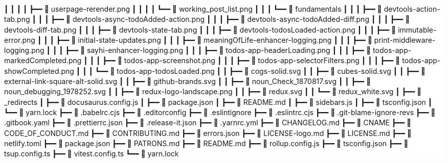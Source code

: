 ┃   ┃       ┃   ┃   ┣━━ 📄 userpage-rerender.png
┃   ┃       ┃   ┃   ┗━━ 📄 working_post_list.png
┃   ┃       ┃   ┗━━ 📂 fundamentals
┃   ┃       ┃       ┣━━ 📄 devtools-action-tab.png
┃   ┃       ┃       ┣━━ 📄 devtools-async-todoAdded-action.png
┃   ┃       ┃       ┣━━ 📄 devtools-async-todoAdded-diff.png
┃   ┃       ┃       ┣━━ 📄 devtools-diff-tab.png
┃   ┃       ┃       ┣━━ 📄 devtools-state-tab.png
┃   ┃       ┃       ┣━━ 📄 devtools-todosLoaded-action.png
┃   ┃       ┃       ┣━━ 📄 immutable-error.png
┃   ┃       ┃       ┣━━ 📄 initial-state-updates.png
┃   ┃       ┃       ┣━━ 📄 meaningOfLife-enhancer-logging.png
┃   ┃       ┃       ┣━━ 📄 print-middleware-logging.png
┃   ┃       ┃       ┣━━ 📄 sayhi-enhancer-logging.png
┃   ┃       ┃       ┣━━ 📄 todos-app-headerLoading.png
┃   ┃       ┃       ┣━━ 📄 todos-app-markedCompleted.png
┃   ┃       ┃       ┣━━ 📄 todos-app-screenshot.png
┃   ┃       ┃       ┣━━ 📄 todos-app-selectorFilters.png
┃   ┃       ┃       ┣━━ 📄 todos-app-showCompleted.png
┃   ┃       ┃       ┗━━ 📄 todos-app-todosLoaded.png
┃   ┃       ┣━━ 📄 cogs-solid.svg
┃   ┃       ┣━━ 📄 cubes-solid.svg
┃   ┃       ┣━━ 📄 external-link-square-alt-solid.svg
┃   ┃       ┣━━ 📄 github-brands.svg
┃   ┃       ┣━━ 📄 noun_Check_1870817.svg
┃   ┃       ┣━━ 📄 noun_debugging_1978252.svg
┃   ┃       ┣━━ 📄 redux-logo-landscape.png
┃   ┃       ┣━━ 📄 redux.svg
┃   ┃       ┗━━ 📄 redux_white.svg
┃   ┣━━ 📄 _redirects
┃   ┣━━ 📄 docusaurus.config.js
┃   ┣━━ 📄 package.json
┃   ┣━━ 📄 README.md
┃   ┣━━ 📄 sidebars.js
┃   ┣━━ 📄 tsconfig.json
┃   ┗━━ 📄 yarn.lock
┣━━ 📄 .babelrc.cjs
┣━━ 📄 .editorconfig
┣━━ 📄 .eslintignore
┣━━ 📄 .eslintrc.cjs
┣━━ 📄 .git-blame-ignore-revs
┣━━ 📄 .gitbook.yaml
┣━━ 📄 .prettierrc.json
┣━━ 📄 .release-it.json
┣━━ 📄 .yarnrc.yml
┣━━ 📄 CHANGELOG.md
┣━━ 📄 CNAME
┣━━ 📄 CODE_OF_CONDUCT.md
┣━━ 📄 CONTRIBUTING.md
┣━━ 📄 errors.json
┣━━ 📄 LICENSE-logo.md
┣━━ 📄 LICENSE.md
┣━━ 📄 netlify.toml
┣━━ 📄 package.json
┣━━ 📄 PATRONS.md
┣━━ 📄 README.md
┣━━ 📄 rollup.config.js
┣━━ 📄 tsconfig.json
┣━━ 📄 tsup.config.ts
┣━━ 📄 vitest.config.ts
┗━━ 📄 yarn.lock
